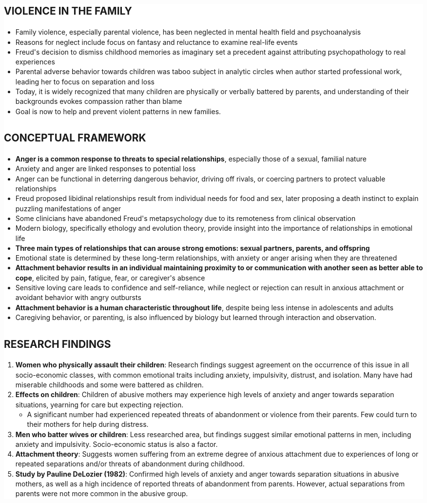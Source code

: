 ## VIOLENCE IN THE FAMILY
* Family violence, especially parental violence, has been neglected in mental health field and psychoanalysis
* Reasons for neglect include focus on fantasy and reluctance to examine real-life events
* Freud's decision to dismiss childhood memories as imaginary set a precedent against attributing psychopathology to real experiences
* Parental adverse behavior towards children was taboo subject in analytic circles when author started professional work, leading her to focus on separation and loss
* Today, it is widely recognized that many children are physically or verbally battered by parents, and understanding of their backgrounds evokes compassion rather than blame
* Goal is now to help and prevent violent patterns in new families.

## CONCEPTUAL FRAMEWORK
* **Anger is a common response to threats to special relationships**, especially those of a sexual, familial nature
* Anxiety and anger are linked responses to potential loss
* Anger can be functional in deterring dangerous behavior, driving off rivals, or coercing partners to protect valuable relationships
* Freud proposed libidinal relationships result from individual needs for food and sex, later proposing a death instinct to explain puzzling manifestations of anger
* Some clinicians have abandoned Freud's metapsychology due to its remoteness from clinical observation
* Modern biology, specifically ethology and evolution theory, provide insight into the importance of relationships in emotional life
* **Three main types of relationships that can arouse strong emotions: sexual partners, parents, and offspring**
* Emotional state is determined by these long-term relationships, with anxiety or anger arising when they are threatened
* **Attachment behavior results in an individual maintaining proximity to or communication with another seen as better able to cope**, elicited by pain, fatigue, fear, or caregiver's absence
* Sensitive loving care leads to confidence and self-reliance, while neglect or rejection can result in anxious attachment or avoidant behavior with angry outbursts
* **Attachment behavior is a human characteristic throughout life**, despite being less intense in adolescents and adults
* Caregiving behavior, or parenting, is also influenced by biology but learned through interaction and observation.

## RESEARCH FINDINGS

1. **Women who physically assault their children**: Research findings suggest agreement on the occurrence of this issue in all socio-economic classes, with common emotional traits including anxiety, impulsivity, distrust, and isolation. Many have had miserable childhoods and some were battered as children.
2. **Effects on children**: Children of abusive mothers may experience high levels of anxiety and anger towards separation situations, yearning for care but expecting rejection. 
   - A significant number had experienced repeated threats of abandonment or violence from their parents. Few could turn to their mothers for help during distress.
3. **Men who batter wives or children**: Less researched area, but findings suggest similar emotional patterns in men, including anxiety and impulsivity. Socio-economic status is also a factor.
4. **Attachment theory**: Suggests women suffering from an extreme degree of anxious attachment due to experiences of long or repeated separations and/or threats of abandonment during childhood.
5. **Study by Pauline DeLozier (1982)**: Confirmed high levels of anxiety and anger towards separation situations in abusive mothers, as well as a high incidence of reported threats of abandonment from parents. However, actual separations from parents were not more common in the abusive group.
